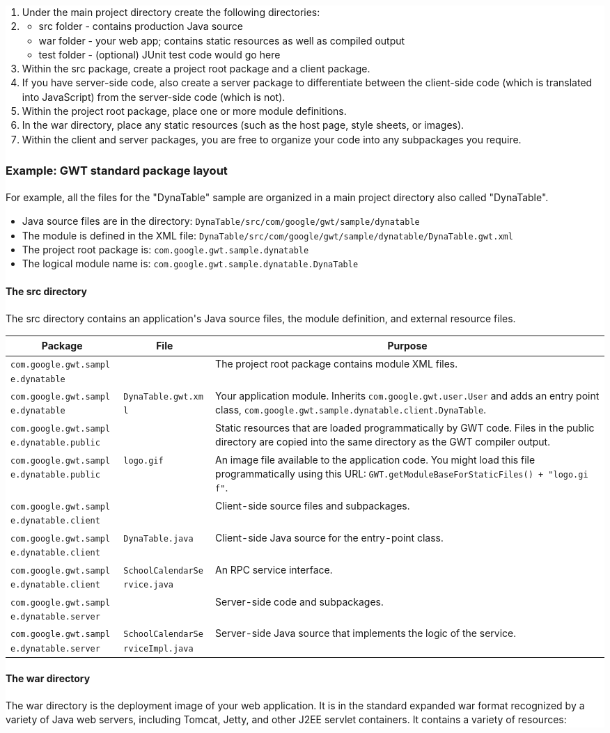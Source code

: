 1.  Under the main project directory create the following directories:
2.  *   src folder - contains production Java source
    *   war folder - your web app; contains static resources as well as compiled output
    *   test folder - (optional) JUnit test code would go here
3.  Within the src package, create a project root package and a client package.
4.  If you have server-side code, also create a server package to differentiate between the client-side code (which is translated into JavaScript) from the server-side code (which
is not).
5.  Within the project root package, place one or more module definitions.
6.  In the war directory, place any static resources (such as the host page, style sheets, or images).
7.  Within the client and server packages, you are free to organize your code into any subpackages you require.

### Example: GWT standard package layout

For example, all the files for the "DynaTable" sample are organized in a main project directory also called "DynaTable".

*   Java source files are in the directory: `DynaTable/src/com/google/gwt/sample/dynatable`
*   The module is defined in the XML file: `DynaTable/src/com/google/gwt/sample/dynatable/DynaTable.gwt.xml`
*   The project root package is: `com.google.gwt.sample.dynatable`
*   The logical module name is: `com.google.gwt.sample.dynatable.DynaTable`

#### The src directory

The src directory contains an application's Java source files, the module definition, and external resource files.

| Package                                  | File                             | Purpose |
| ---------------------------------------- | -------------------------------- | ------- |
| `com.google.gwt.sample.dynatable`        |                                  | The project root package contains module XML files. |
| `com.google.gwt.sample.dynatable`        | `DynaTable.gwt.xml`              | Your application module. Inherits `com.google.gwt.user.User` and adds an entry point class, `com.google.gwt.sample.dynatable.client.DynaTable`. |
| `com.google.gwt.sample.dynatable.public` |                                  | Static resources that are loaded programmatically by GWT code. Files in the public directory are copied into the same directory as the GWT compiler output. |
| `com.google.gwt.sample.dynatable.public` | `logo.gif`                       | An image file available to the application code. You might load this file programmatically using this URL: `GWT.getModuleBaseForStaticFiles() + "logo.gif"`. |
| `com.google.gwt.sample.dynatable.client` |                                  | Client-side source files and subpackages. |
| `com.google.gwt.sample.dynatable.client` | `DynaTable.java`                 | Client-side Java source for the entry-point class. |
| `com.google.gwt.sample.dynatable.client` | `SchoolCalendarService.java`     | An RPC service interface. |
| `com.google.gwt.sample.dynatable.server` |                                  | Server-side code and subpackages. |
| `com.google.gwt.sample.dynatable.server` | `SchoolCalendarServiceImpl.java` | Server-side Java source that implements the logic of the service. |


#### The war directory

The war directory is the deployment image of your web application. It is in the standard expanded war format recognized by a variety of Java web servers, including Tomcat,
Jetty, and other J2EE servlet containers. It contains a variety of resources:
